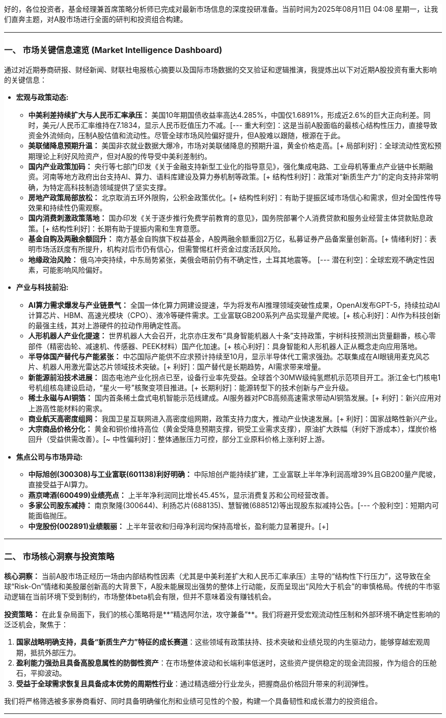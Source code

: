 好的，各位投资者，基金经理兼首席策略分析师已完成对最新市场信息的深度投研准备。当前时间为2025年08月11日 04:08 星期一，让我们直奔主题，对A股市场进行全面的研判和投资组合构建。

---

### **一、 市场关键信息速览 (Market Intelligence Dashboard)**

通过对近期券商研报、财经新闻、财联社电报核心摘要以及国际市场数据的交叉验证和逻辑推演，我提炼出以下对近期A股投资有重大影响的关键信息：

*   **宏观与政策动态:**
    *   **中美利差持续扩大与人民币汇率承压：** 美国10年期国债收益率高达4.285%，中国仅1.6891%，形成近2.6%的巨大正向利差。同时，美元/人民币汇率维持在7.1834，显示人民币贬值压力不减。[--- 重大利空]：这是当前A股面临的最核心结构性压力，直接导致资金外流倾向，压制A股估值和流动性。尽管全球市场风险偏好提升，但A股难以跟随，根源在于此。
    *   **美联储降息预期升温：** 美国非农就业数据大爆冷，市场对美联储降息的预期升温，黄金价格走高。[+ 局部利好]：全球流动性宽松预期理论上利好风险资产，但对A股的传导受中美利差制约。
    *   **国内产业政策加码：** 央行等七部门印发《关于金融支持新型工业化的指导意见》，强化集成电路、工业母机等重点产业链中长期融资。河南等地方政府出台支持AI、算力、语料库建设及算力券机制等政策。[+ 结构性利好]：政策对“新质生产力”的定向支持非常明确，为特定高科技制造领域提供了坚实支撑。
    *   **房地产政策局部放松：** 北京取消五环外限购，公积金政策优化。[+ 结构性利好]：有助于提振区域市场信心和需求，但对全国性传导效果和持续性仍需观察。
    *   **国内消费刺激政策落地：** 国办印发《关于逐步推行免费学前教育的意见》，国务院部署个人消费贷款和服​​务业经营主体贷款贴息政策。[+ 结构性利好]：长期有助于提振内需和生育意愿。
    *   **基金自购及两融余额回升：** 南方基金自购旗下权益基金，A股两融余额重回2万亿，私募证券产品备案量创新高。[+ 情绪利好]：表明市场活跃度有所提升，机构对后市仍有信心，但需警惕杠杆资金过度活跃风险。
    *   **地缘政治风险：** 俄乌冲突持续，中东局势紧张，美俄会晤前仍有不确定性，土耳其地震等。 [--- 潜在利空]：全球宏观不确定性因素，可能影响风险偏好。

*   **产业与科技前沿:**
    *   **AI算力需求爆发与产业链景气：** 全国一体化算力网建设提速，华为将发布AI推理领域突破性成果，OpenAI发布GPT-5，持续拉动AI计算芯片、HBM、高速光模块（CPO）、液冷等硬件需求。工业富联GB200系列产品实现量产爬坡。[+ 核心利好]：AI作为科技创新的最强主线，其对上游硬件的拉动作用确定性高。
    *   **人形机器人产业化提速：** 世界机器人大会召开，北京亦庄发布“具身智能机器人十条”支持政策，宇树科技预测出货量翻番，核心零部件（精密齿轮、减速机、传感器、PEEK材料）国产化加速。[+ 核心利好]：具身智能和人形机器人正从概念走向应用落地。
    *   **半导体国产替代与产能紧张：** 中芯国际产能供不应求预计持续至10月，显示半导体代工需求强劲。芯联集成在AI眼镜用麦克风芯片、机器人用激光雷达芯片领域技术突破。[+ 利好]：国产替代是长期趋势，AI需求带来增量。
    *   **新能源前沿技术进展：** 固态电池产业化拐点已至，设备行业率先受益。全球首个30MW级纯氢燃机示范项目开工。浙江金七门核电1号机组核岛建设启动，“星火一号”核聚变项目推进。[+ 长期利好]：能源转型下的技术创新与产业升级。
    *   **稀土永磁与AI铜箔：** 国内首条稀土盘式电机智能示范线建成。AI服务器对PCB高频高速需求带动AI铜箔发展。[+ 利好]：新兴应用对上游高性能材料的需求。
    *   **商业航天高密度组网：** 我国卫星互联网进入高密度组网期，政策支持力度大，推动产业快速发展。[+ 利好]：国家战略性新兴产业。
    *   **大宗商品价格分化：** 黄金和铜价维持高位（黄金受降息预期支撑，铜受工业需求支撑），原油扩大跌幅（利好下游成本），煤炭价格回升（受益供需改善）。[~ 中性偏利好]：整体通胀压力可控，部分工业原料价格上涨利好上游。

*   **焦点公司与市场异动:**
    *   **中际旭创(300308)与工业富联(601138)利好明确：** 中际旭创产能持续扩建，工业富联上半年净利润高增39%且GB200量产爬坡，直接受益于AI算力。
    *   **燕京啤酒(600499)业绩亮点：** 上半年净利润同比增长45.45%，显示消费复苏和公司经营改善。
    *   **多家公司股东减持：** 南京聚隆(300644)、利扬芯片(688135)、慧智微(688512)等出现股东拟减持公告。[--- 个股利空]：短期内可能面临抛压。
    *   **中宠股份(002891)业绩靓丽：** 上半年营收和归母净利润均保持高增长，盈利能力显著提升。[+]

---

### **二、 市场核心洞察与投资策略**

**核心洞察：** 当前A股市场正经历一场由内部结构性因素（尤其是中美利差扩大和人民币汇率承压）主导的“结构性下行压力”，这导致在全球“Risk-On”情绪和美股屡创新高的大背景下，A股未能展现出强势的整体上行动能，反而呈现出“风险大于机会”的审慎格局。传统的牛市驱动逻辑在当前环境下受到制约，市场整体beta机会有限，但并不意味着没有赚钱机会。

**投资策略：** 在此复杂局面下，我们的核心策略将是**“精选阿尔法，攻守兼备”**。我们将避开受宏观流动性压制和外部环境不确定性影响的泛泛机会，聚焦于：
1.  **国家战略明确支持，具备“新质生产力”特征的成长赛道**：这些领域有政策扶持、技术突破和业绩兑现的内生驱动力，能够穿越宏观周期，抵抗外部压力。
2.  **盈利能力强劲且具备高股息属性的防御性资产**：在市场整体波动和长端利率低迷时，这些资产提供稳定的现金流回报，作为组合的压舱石，平抑波动。
3.  **受益于全球需求恢复且具备成本优势的周期性行业**：通过精选细分行业龙头，把握商品价格回升带来的利润弹性。

我们将严格筛选被多家券商看好、同时具备明确催化剂和业绩可见性的个股，构建一个具备韧性和成长潜力的投资组合。

---
